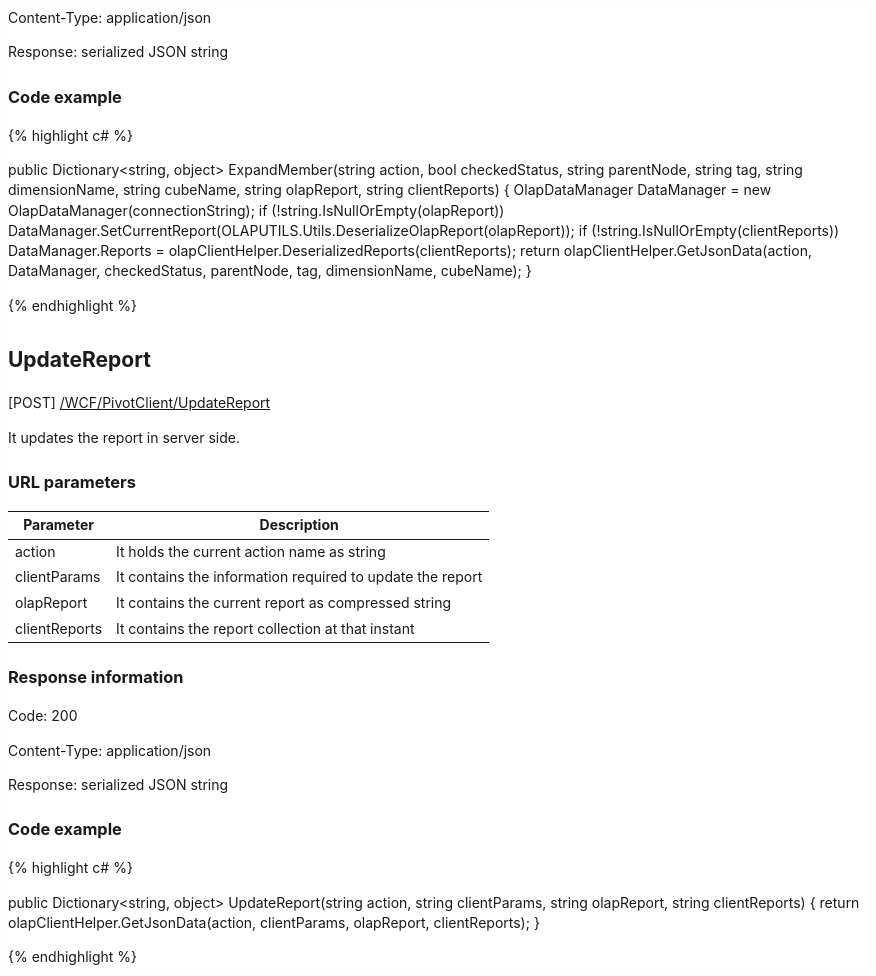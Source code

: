 Content-Type: application/json

Response: serialized JSON string

### Code example 

{% highlight c# %}

public Dictionary<string, object> ExpandMember(string action, bool checkedStatus, string parentNode, string tag, string dimensionName, string cubeName, string olapReport, string clientReports)
{
    OlapDataManager DataManager = new OlapDataManager(connectionString);
    if (!string.IsNullOrEmpty(olapReport))
        DataManager.SetCurrentReport(OLAPUTILS.Utils.DeserializeOlapReport(olapReport));
    if (!string.IsNullOrEmpty(clientReports))
        DataManager.Reports = olapClientHelper.DeserializedReports(clientReports);
    return olapClientHelper.GetJsonData(action, DataManager, checkedStatus, parentNode, tag, dimensionName, cubeName);
}

{% endhighlight %} 

## UpdateReport

 [POST] [/WCF/PivotClient/UpdateReport](http://js.syncfusion.com/demos/ejServices/wcf/PivotClient/Olap.svc/UpdateReport)

It updates the report in server side.

### URL parameters

|  Parameter |  Description | 
|---|---|
|action|It holds the current action name as string|
|clientParams|It contains the information required to update the report|
|olapReport|It contains the current report as compressed string|
|clientReports|It contains the report collection at that instant|

### Response information 

Code: 200

Content-Type: application/json

Response: serialized JSON string

### Code example 

{% highlight c# %}

public Dictionary<string, object> UpdateReport(string action, string clientParams, string olapReport, string clientReports)
{
    return olapClientHelper.GetJsonData(action, clientParams, olapReport, clientReports);
}

{% endhighlight %} 
